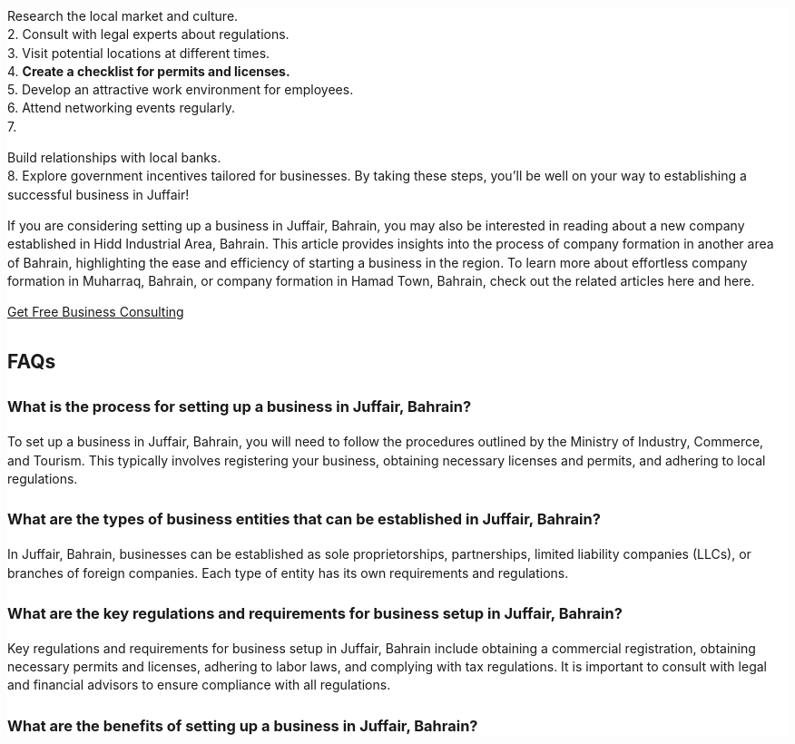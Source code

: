Research the local market and culture.  
2. Consult with legal experts about regulations.  
3. Visit potential locations at different times.  
4. **Create a checklist for permits and licenses.**  
5. Develop an attractive work environment for employees.  
6. Attend networking events regularly.  
7.   
  
Build relationships with local banks.  
8. Explore government incentives tailored for businesses. By taking these steps, you’ll be well on your way to establishing a successful business in Juffair!  
  
  
  
If you are considering setting up a business in Juffair, Bahrain, you may also be interested in reading about a new company established in Hidd Industrial Area, Bahrain. This article provides insights into the process of company formation in another area of Bahrain, highlighting the ease and efficiency of starting a business in the region. To learn more about effortless company formation in Muharraq, Bahrain, or company formation in Hamad Town, Bahrain, check out the related articles here and here.  
  
  
  
[Get Free Business Consulting](https://keylinkbh.com/)  
  
  

FAQs
----

  

### What is the process for setting up a business in Juffair, Bahrain?

To set up a business in Juffair, Bahrain, you will need to follow the procedures outlined by the Ministry of Industry, Commerce, and Tourism. This typically involves registering your business, obtaining necessary licenses and permits, and adhering to local regulations.

### What are the types of business entities that can be established in Juffair, Bahrain?

In Juffair, Bahrain, businesses can be established as sole proprietorships, partnerships, limited liability companies (LLCs), or branches of foreign companies. Each type of entity has its own requirements and regulations.

### What are the key regulations and requirements for business setup in Juffair, Bahrain?

Key regulations and requirements for business setup in Juffair, Bahrain include obtaining a commercial registration, obtaining necessary permits and licenses, adhering to labor laws, and complying with tax regulations. It is important to consult with legal and financial advisors to ensure compliance with all regulations.

### What are the benefits of setting up a business in Juffair, Bahrain?
